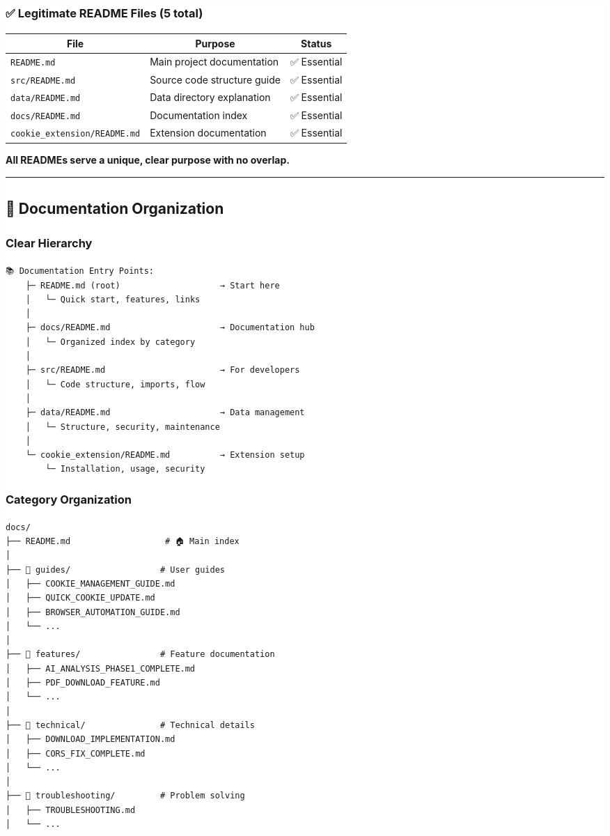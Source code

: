 ### ✅ Legitimate README Files (5 total)

| File | Purpose | Status |
|------|---------|--------|
| `README.md` | Main project documentation | ✅ Essential |
| `src/README.md` | Source code structure guide | ✅ Essential |
| `data/README.md` | Data directory explanation | ✅ Essential |
| `docs/README.md` | Documentation index | ✅ Essential |
| `cookie_extension/README.md` | Extension documentation | ✅ Essential |

**All READMEs serve a unique, clear purpose with no overlap.**

---

## 🎯 Documentation Organization

### Clear Hierarchy

```
📚 Documentation Entry Points:
    ├─ README.md (root)                    → Start here
    │   └─ Quick start, features, links
    │
    ├─ docs/README.md                      → Documentation hub
    │   └─ Organized index by category
    │
    ├─ src/README.md                       → For developers
    │   └─ Code structure, imports, flow
    │
    ├─ data/README.md                      → Data management
    │   └─ Structure, security, maintenance
    │
    └─ cookie_extension/README.md          → Extension setup
        └─ Installation, usage, security
```

### Category Organization

```
docs/
├── README.md                   # 🏠 Main index
│
├── 📘 guides/                  # User guides
│   ├── COOKIE_MANAGEMENT_GUIDE.md
│   ├── QUICK_COOKIE_UPDATE.md
│   ├── BROWSER_AUTOMATION_GUIDE.md
│   └── ...
│
├── 🎯 features/                # Feature documentation
│   ├── AI_ANALYSIS_PHASE1_COMPLETE.md
│   ├── PDF_DOWNLOAD_FEATURE.md
│   └── ...
│
├── 🔧 technical/               # Technical details
│   ├── DOWNLOAD_IMPLEMENTATION.md
│   ├── CORS_FIX_COMPLETE.md
│   └── ...
│
├── 🐛 troubleshooting/         # Problem solving
│   ├── TROUBLESHOOTING.md
│   └── ...
```